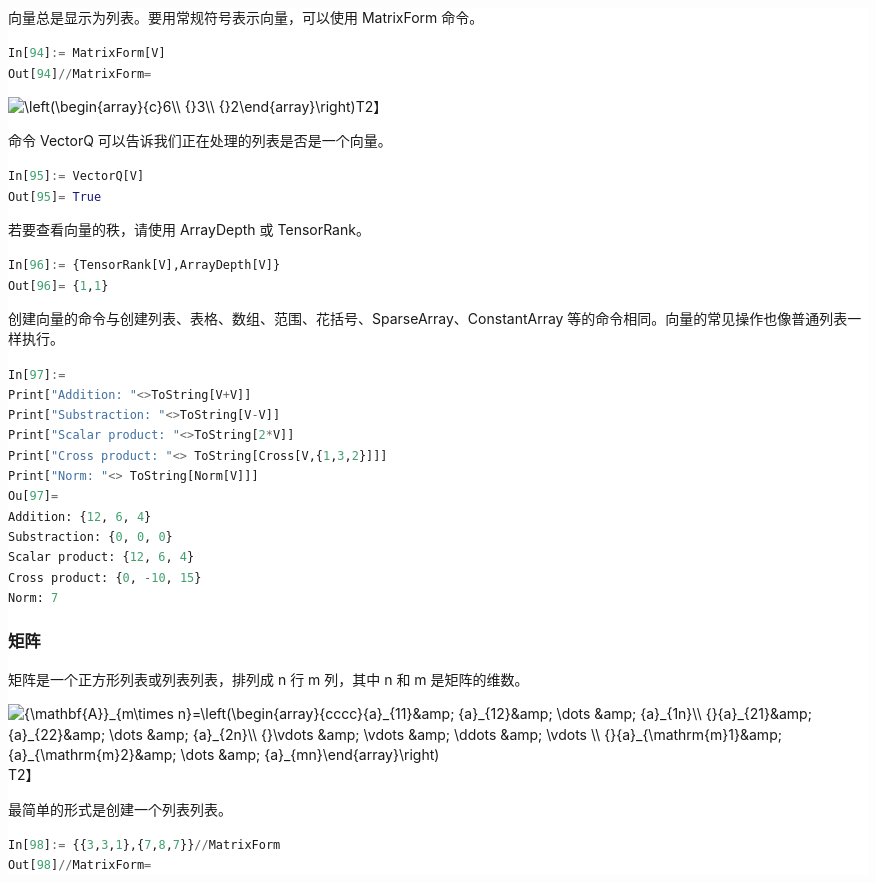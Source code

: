 向量总是显示为列表。要用常规符号表示向量，可以使用 MatrixForm 命令。

```py
In[94]:= MatrixForm[V]
Out[94]//MatrixForm=

```

![$$ \left(\begin{array}{c}6\\ {}3\\ {}2\end{array}\right) $$](../images/500903_1_En_2_Chapter/500903_1_En_2_Chapter_TeX_Equc.png)T2】

命令 VectorQ 可以告诉我们正在处理的列表是否是一个向量。

```py
In[95]:= VectorQ[V]
Out[95]= True

```

若要查看向量的秩，请使用 ArrayDepth 或 TensorRank。

```py
In[96]:= {TensorRank[V],ArrayDepth[V]}
Out[96]= {1,1}

```

创建向量的命令与创建列表、表格、数组、范围、花括号、SparseArray、ConstantArray 等的命令相同。向量的常见操作也像普通列表一样执行。

```py
In[97]:=
Print["Addition: "<>ToString[V+V]]
Print["Substraction: "<>ToString[V-V]]
Print["Scalar product: "<>ToString[2*V]]
Print["Cross product: "<> ToString[Cross[V,{1,3,2}]]]
Print["Norm: "<> ToString[Norm[V]]]
Ou[97]=
Addition: {12, 6, 4}
Substraction: {0, 0, 0}
Scalar product: {12, 6, 4}
Cross product: {0, -10, 15}
Norm: 7

```

### 矩阵

矩阵是一个正方形列表或列表列表，排列成 n 行 m 列，其中 n 和 m 是矩阵的维数。

![$$ {\mathbf{A}}_{m\times n}=\left(\begin{array}{cccc}{a}_{11}&amp; {a}_{12}&amp; \dots &amp; {a}_{1n}\\ {}{a}_{21}&amp; {a}_{22}&amp; \dots &amp; {a}_{2n}\\ {}\vdots &amp; \vdots &amp; \ddots &amp; \vdots \\ {}{a}_{\mathrm{m}1}&amp; {a}_{\mathrm{m}2}&amp; \dots &amp; {a}_{mn}\end{array}\right) $$](../images/500903_1_En_2_Chapter/500903_1_En_2_Chapter_TeX_Equd.png)T2】

最简单的形式是创建一个列表列表。

```py
In[98]:= {{3,3,1},{7,8,7}}//MatrixForm
Out[98]//MatrixForm=

```
